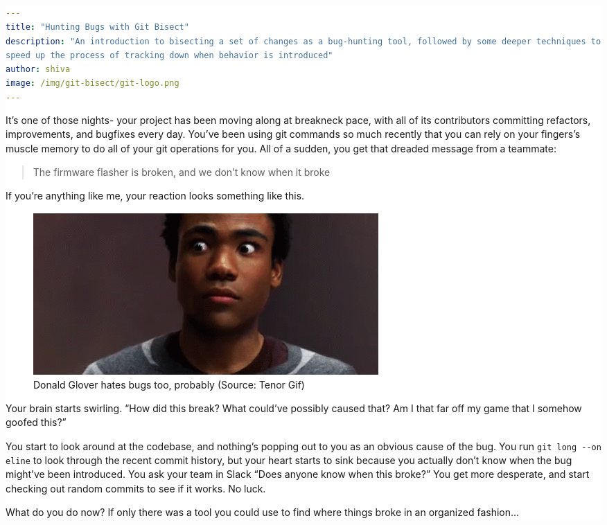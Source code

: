 ```yaml
---
title: "Hunting Bugs with Git Bisect"
description: "An introduction to bisecting a set of changes as a bug-hunting tool, followed by some deeper techniques to speed up the process of tracking down when behavior is introduced"
author: shiva
image: /img/git-bisect/git-logo.png
---
```

<style>
table {
    text-align: center;
}
</style>

It’s one of those nights- your project has been moving along at breakneck
pace, with all of its contributors committing refactors, improvements, and
bugfixes every day. You’ve been using git commands so much recently that you
can rely on your fingers’s muscle memory to do all of your git operations for
you. All of a sudden, you get that dreaded message from a teammate:

> The firmware flasher is broken, and we don’t know when it broke

If you’re anything like me, your reaction looks something like this.

<figure>
  <img src="/img/git-bisect/gambino.gif" />
  <figcaption>Donald Glover hates bugs too, probably (Source: Tenor Gif)</figcaption>
</figure>

Your brain starts swirling. “How did this break? What could’ve possibly caused
that? Am I that far off my game that I somehow goofed this?”

You start to look around at the codebase, and nothing’s popping out to you as
an obvious cause of the bug. You run `git long --oneline` to look through the
recent commit history, but your heart starts to sink because you actually don’t
know when the bug might’ve been introduced. You ask your team in Slack “Does
anyone know when this broke?” You get more desperate, and start checking out
random commits to see if it works. No luck.

What do you do now? If only there was a tool you could use to find where things
broke in an organized fashion... 
